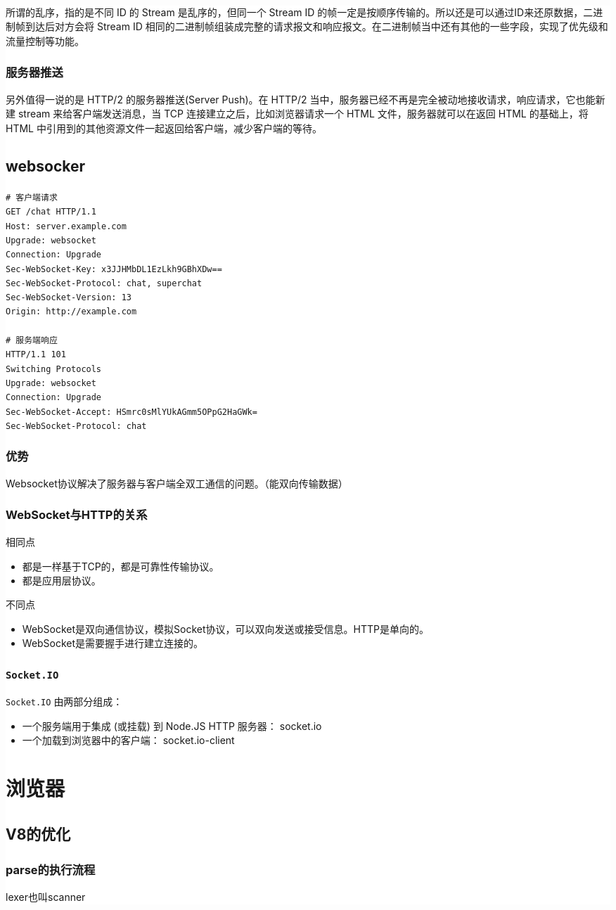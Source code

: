 所谓的乱序，指的是不同 ID 的 Stream 是乱序的，但同一个 Stream ID 的帧一定是按顺序传输的。所以还是可以通过ID来还原数据，二进制帧到达后对方会将 Stream ID 相同的二进制帧组装成完整的请求报文和响应报文。在二进制帧当中还有其他的一些字段，实现了优先级和流量控制等功能。

### 服务器推送
另外值得一说的是 HTTP/2 的服务器推送(Server Push)。在 HTTP/2 当中，服务器已经不再是完全被动地接收请求，响应请求，它也能新建 stream 来给客户端发送消息，当 TCP 连接建立之后，比如浏览器请求一个 HTML 文件，服务器就可以在返回 HTML 的基础上，将 HTML 中引用到的其他资源文件一起返回给客户端，减少客户端的等待。

## websocker
```
# 客户端请求
GET /chat HTTP/1.1     
Host: server.example.com     
Upgrade: websocket     
Connection: Upgrade     
Sec-WebSocket-Key: x3JJHMbDL1EzLkh9GBhXDw==     
Sec-WebSocket-Protocol: chat, superchat     
Sec-WebSocket-Version: 13     
Origin: http://example.com

# 服务端响应
HTTP/1.1 101 
Switching Protocols     
Upgrade: websocket     
Connection: Upgrade     
Sec-WebSocket-Accept: HSmrc0sMlYUkAGmm5OPpG2HaGWk=     
Sec-WebSocket-Protocol: chat
```

### 优势
Websocket协议解决了服务器与客户端全双工通信的问题。（能双向传输数据）

### WebSocket与HTTP的关系
相同点
- 都是一样基于TCP的，都是可靠性传输协议。
- 都是应用层协议。

不同点
- WebSocket是双向通信协议，模拟Socket协议，可以双向发送或接受信息。HTTP是单向的。
- WebSocket是需要握手进行建立连接的。

### `Socket.IO`
`Socket.IO` 由两部分组成：
- 一个服务端用于集成 (或挂载) 到 Node.JS HTTP 服务器： socket.io
- 一个加载到浏览器中的客户端： socket.io-client

# 浏览器
## V8的优化
### parse的执行流程
lexer也叫scanner